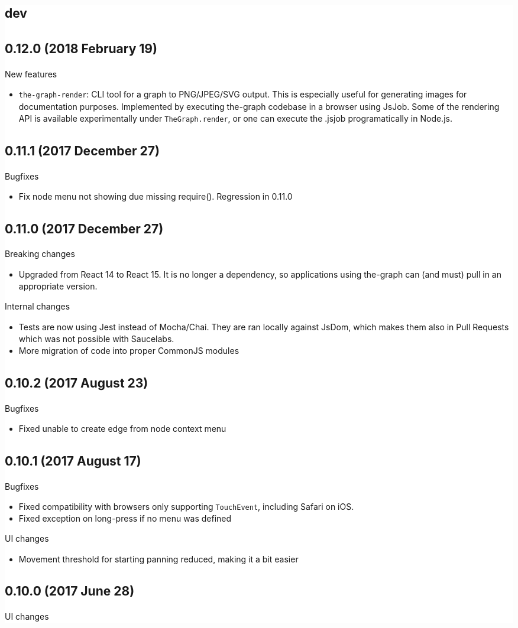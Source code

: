 ## dev

## 0.12.0 (2018 February 19)

New features

* `the-graph-render`: CLI tool for a graph to PNG/JPEG/SVG output.
This is especially useful for generating images for documentation purposes.
Implemented by executing the-graph codebase in a browser using JsJob.
Some of the rendering API is available experimentally under `TheGraph.render`, or one can execute the .jsjob programatically in Node.js.

## 0.11.1 (2017 December 27)

Bugfixes

* Fix node menu not showing due missing require(). Regression in 0.11.0

## 0.11.0 (2017 December 27)

Breaking changes

* Upgraded from React 14 to React 15.
It is no longer a dependency, so applications using the-graph can (and must) pull in an appropriate version.

Internal changes

* Tests are now using Jest instead of Mocha/Chai.
They are ran locally against JsDom, which makes them also in Pull Requests which was not possible with Saucelabs.
* More migration of code into proper CommonJS modules

## 0.10.2 (2017 August 23)

Bugfixes

* Fixed unable to create edge from node context menu

## 0.10.1 (2017 August 17)

Bugfixes

* Fixed compatibility with browsers only supporting `TouchEvent`, including Safari on iOS.
* Fixed exception on long-press if no menu was defined

UI changes

* Movement threshold for starting panning reduced, making it a bit easier

## 0.10.0 (2017 June 28)

UI changes
